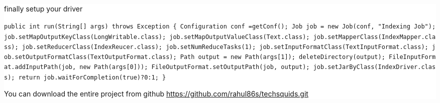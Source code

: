 finally setup your driver

```
public int run(String[] args) throws Exception { Configuration conf =getConf(); Job job = new Job(conf, "Indexing Job"); job.setMapOutputKeyClass(LongWritable.class); job.setMapOutputValueClass(Text.class); job.setMapperClass(IndexMapper.class); job.setReducerClass(IndexReucer.class); job.setNumReduceTasks(1); job.setInputFormatClass(TextInputFormat.class); job.setOutputFormatClass(TextOutputFormat.class); Path output = new Path(args[1]); deleteDirectory(output); FileInputFormat.addInputPath(job, new Path(args[0])); FileOutputFormat.setOutputPath(job, output); job.setJarByClass(IndexDriver.class); return job.waitForCompletion(true)?0:1; }
```

You can download the entire project from github https://github.com/rahul86s/techsquids.git

